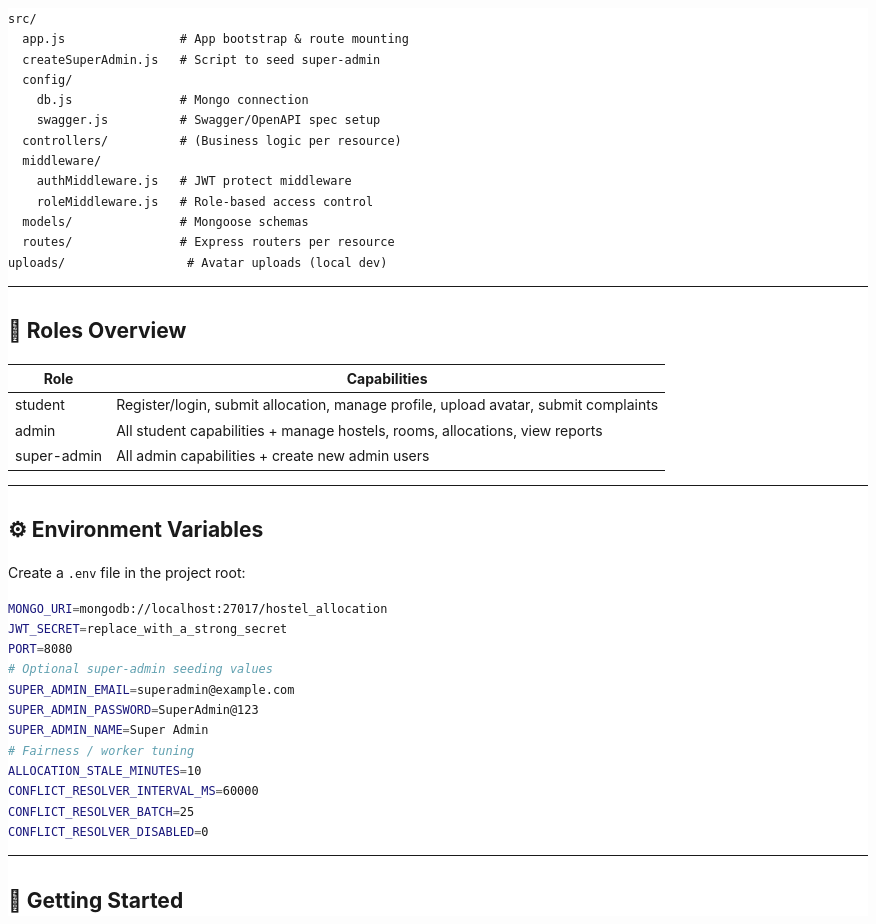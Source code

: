 ```text
src/
  app.js                # App bootstrap & route mounting
  createSuperAdmin.js   # Script to seed super-admin
  config/
    db.js               # Mongo connection
    swagger.js          # Swagger/OpenAPI spec setup
  controllers/          # (Business logic per resource)
  middleware/
    authMiddleware.js   # JWT protect middleware
    roleMiddleware.js   # Role-based access control
  models/               # Mongoose schemas
  routes/               # Express routers per resource
uploads/                 # Avatar uploads (local dev)
```

---

## 🔐 Roles Overview

| Role | Capabilities |
|------|--------------|
| student | Register/login, submit allocation, manage profile, upload avatar, submit complaints |
| admin | All student capabilities + manage hostels, rooms, allocations, view reports |
| super-admin | All admin capabilities + create new admin users |

---

## ⚙️ Environment Variables

Create a `.env` file in the project root:

```bash
MONGO_URI=mongodb://localhost:27017/hostel_allocation
JWT_SECRET=replace_with_a_strong_secret
PORT=8080
# Optional super-admin seeding values
SUPER_ADMIN_EMAIL=superadmin@example.com
SUPER_ADMIN_PASSWORD=SuperAdmin@123
SUPER_ADMIN_NAME=Super Admin
# Fairness / worker tuning
ALLOCATION_STALE_MINUTES=10
CONFLICT_RESOLVER_INTERVAL_MS=60000
CONFLICT_RESOLVER_BATCH=25
CONFLICT_RESOLVER_DISABLED=0
```

---

## 🚀 Getting Started
